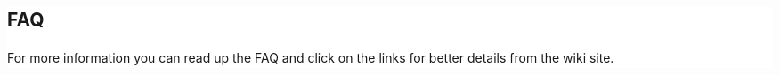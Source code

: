 ## FAQ
For more information you can read up the FAQ and click on the links for better details from the wiki site.